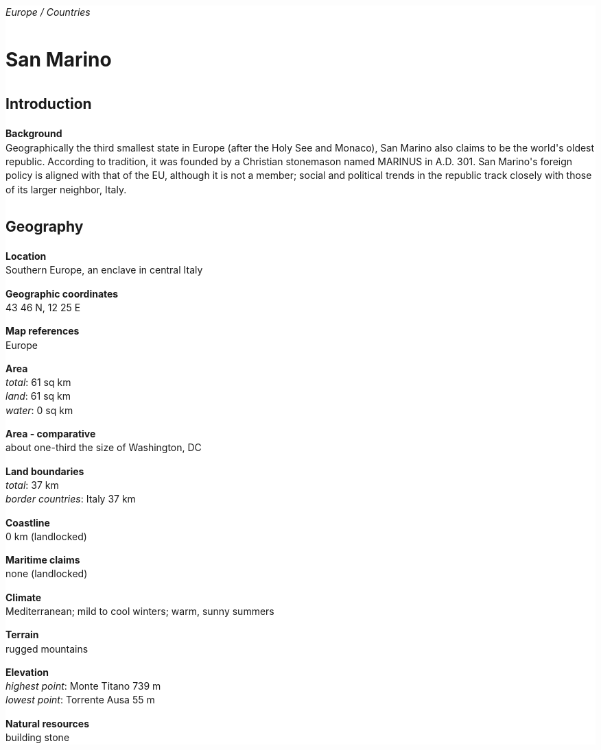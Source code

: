 _Europe / Countries_

# San Marino

## Introduction

**Background**<br>
Geographically the third smallest state in Europe (after the Holy See and Monaco), San Marino also claims to be the world's oldest republic. According to tradition, it was founded by a Christian stonemason named MARINUS in A.D. 301. San Marino's foreign policy is aligned with that of the EU, although it is not a member; social and political trends in the republic track closely with those of its larger neighbor, Italy.<br>

## Geography

**Location**<br>
Southern Europe, an enclave in central Italy<br>

**Geographic coordinates**<br>
43 46 N, 12 25 E<br>

**Map references**<br>
Europe<br>

**Area**<br>
_total_: 61 sq km<br>
_land_: 61 sq km<br>
_water_: 0 sq km<br>

**Area - comparative**<br>
about one-third the size of Washington, DC<br>

**Land boundaries**<br>
_total_: 37 km<br>
_border countries_: Italy 37 km<br>

**Coastline**<br>
0 km (landlocked)<br>

**Maritime claims**<br>
none (landlocked)<br>

**Climate**<br>
Mediterranean; mild to cool winters; warm, sunny summers<br>

**Terrain**<br>
rugged mountains<br>

**Elevation**<br>
_highest point_: Monte Titano 739 m<br>
_lowest point_: Torrente Ausa 55 m<br>

**Natural resources**<br>
building stone<br>
